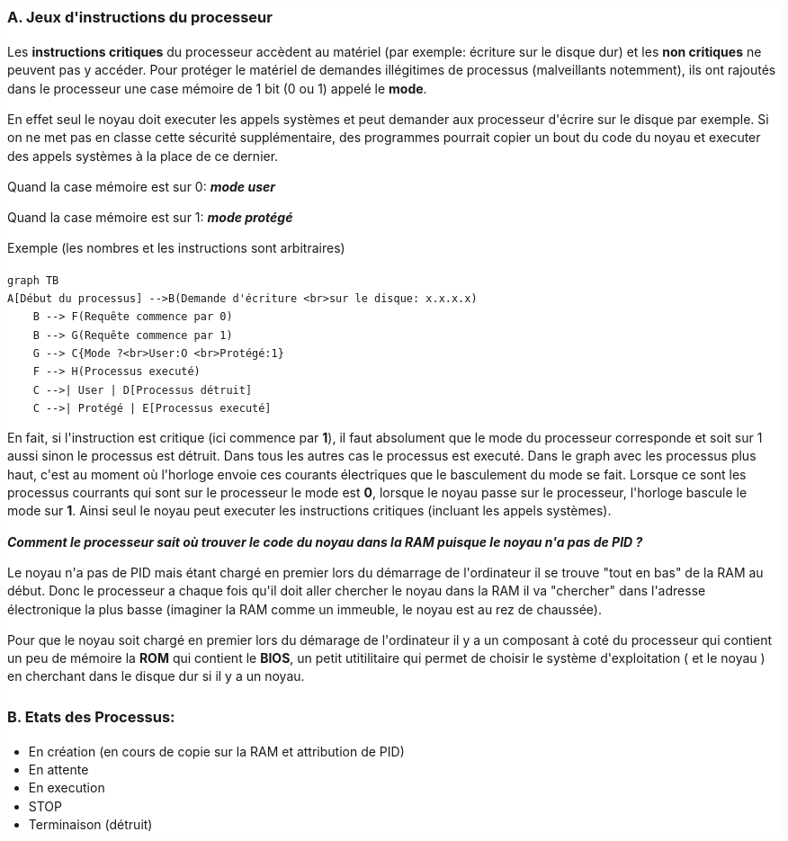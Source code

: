 

### A. Jeux d'instructions du processeur

Les **instructions critiques** du processeur accèdent au matériel (par exemple: écriture sur le disque dur) et les **non critiques** ne peuvent pas y accéder. Pour protéger le matériel de demandes illégitimes de processus (malveillants notemment), ils ont rajoutés dans le processeur une case mémoire de 1 bit (0 ou 1) appelé le **mode**.

En effet seul le noyau doit executer les appels systèmes et peut demander aux processeur d'écrire sur le disque par exemple. Si on ne met pas en classe cette sécurité supplémentaire, des programmes pourrait copier un bout du code du noyau et executer des appels systèmes à la place de ce dernier.

Quand la case mémoire est sur 0: ***mode user***

Quand la case mémoire est sur 1: ***mode protégé***

Exemple (les nombres et les instructions sont arbitraires)

```mermaid
graph TB
A[Début du processus] -->B(Demande d'écriture <br>sur le disque: x.x.x.x)
    B --> F(Requête commence par 0)
    B --> G(Requête commence par 1)
    G --> C{Mode ?<br>User:O <br>Protégé:1}
    F --> H(Processus executé)
    C -->| User | D[Processus détruit]
    C -->| Protégé | E[Processus executé]
```

En fait, si l'instruction est critique (ici commence par **1**), il faut absolument que le mode du processeur corresponde et soit sur 1 aussi sinon le processus est détruit. Dans tous les autres cas le processus est executé. Dans le graph avec les processus plus haut, c'est au moment où l'horloge envoie ces courants électriques que le basculement du mode se fait. Lorsque ce sont les processus courrants qui sont sur le processeur le mode est **0**, lorsque le noyau passe sur le processeur, l'horloge bascule le mode sur **1**. Ainsi seul le noyau peut executer les instructions critiques (incluant les appels systèmes).

***Comment le processeur sait où trouver le code du noyau dans la RAM puisque le noyau n'a pas de PID ?***

Le noyau n'a pas de PID mais étant chargé en premier lors du démarrage de l'ordinateur il se trouve "tout en bas" de la RAM au début. Donc le processeur a chaque fois qu'il doit aller chercher le noyau dans la RAM il va "chercher" dans l'adresse électronique la plus basse (imaginer la RAM comme un immeuble, le noyau est au rez de chaussée).

Pour que le noyau soit chargé en premier lors du démarage de l'ordinateur il y a un composant à coté du processeur qui contient un peu de mémoire la **ROM** qui contient le **BIOS**, un petit utitilitaire qui permet de choisir le système d'exploitation ( et le noyau ) en cherchant dans le disque dur si il y a un noyau.



### B. Etats des Processus:

- En création (en cours de copie sur la RAM et attribution de PID)
- En attente
- En execution
- STOP
- Terminaison (détruit)
